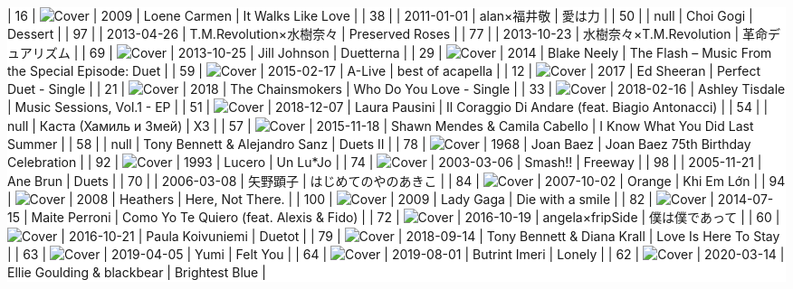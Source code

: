 | 16 | ![Cover](https://i.discogs.com/vLZ9gqZdTW9pLAd6_yhNpZ6cUbdMoeO-oi5WwDKJpuo/rs:fit/g:sm/q:40/h:150/w:150/czM6Ly9kaXNjb2dz/LWRhdGFiYXNlLWlt/YWdlcy9SLTc1MDUy/MzAtMTQ0Mjg2MjU2/OC03MjAyLmpwZWc.jpeg) | 2009 | Loene Carmen | It Walks Like Love |
| 38 |  | 2011-01-01 | alan×福井敬 | 愛は力 |
| 50 |  | null | Choi Gogi | Dessert |
| 97 |  | 2013-04-26 | T.M.Revolution×水樹奈々 | Preserved Roses |
| 77 |  | 2013-10-23 | 水樹奈々×T.M.Revolution | 革命デュアリズム |
| 69 | ![Cover](https://i.discogs.com/--8-UZobiTy5TnAgXS8FVAG2EwRvq97gdL9X_krRSYM/rs:fit/g:sm/q:40/h:150/w:150/czM6Ly9kaXNjb2dz/LWRhdGFiYXNlLWlt/YWdlcy9SLTcxODU3/NTctMTQzNTc0NDI0/Mi01NDc0LmpwZWc.jpeg) | 2013-10-25 | Jill Johnson | Duetterna |
| 29 | ![Cover](https://i.discogs.com/9di3pBMXUz7U-arWGpqqKjM2JT5HxoGwSxB65wGM0NQ/rs:fit/g:sm/q:40/h:150/w:150/czM6Ly9kaXNjb2dz/LWRhdGFiYXNlLWlt/YWdlcy9SLTE1MDA3/Njc2LTE1ODU0MjYy/MzMtNjc4OS5qcGVn.jpeg) | 2014 | Blake Neely | The Flash – Music From the Special Episode: Duet |
| 59 | ![Cover](https://i.discogs.com/6g7IOJupDlNOD9-t8Fyt9JwAuQxsh181A4eZQPI-000/rs:fit/g:sm/q:40/h:150/w:150/czM6Ly9kaXNjb2dz/LWRhdGFiYXNlLWlt/YWdlcy9SLTY5NzIx/OTMtMTQzMDcxODIz/Ni01Nzk1LmpwZWc.jpeg) | 2015-02-17 | A-Live | best of acapella |
| 12 | ![Cover](https://i.discogs.com/58gL7hOHkf_YF0gCwWAXkXxp-WNDf-dhFlwoLrpjYr4/rs:fit/g:sm/q:40/h:150/w:150/czM6Ly9kaXNjb2dz/LWRhdGFiYXNlLWlt/YWdlcy9SLTE0ODMy/OTA3LTE1ODI0Njc5/MDctNzE5MC5qcGVn.jpeg) | 2017 | Ed Sheeran | Perfect Duet - Single |
| 21 | ![Cover](https://i.discogs.com/B6WeOUWNgPGL7h0utiwcjwEAGrD3g5RXqwLhf2VYAcI/rs:fit/g:sm/q:40/h:150/w:150/czM6Ly9kaXNjb2dz/LWRhdGFiYXNlLWlt/YWdlcy9SLTEzNDMx/NTM0LTE1NTQwNjgw/NzYtMTcxMC5qcGVn.jpeg) | 2018 | The Chainsmokers | Who Do You Love - Single |
| 33 | ![Cover](https://i.discogs.com/yVP0Y1R4KM9edAGWlo5gCPDKTTwZhHBvkKvqvZ4nlAs/rs:fit/g:sm/q:40/h:150/w:150/czM6Ly9kaXNjb2dz/LWRhdGFiYXNlLWlt/YWdlcy9SLTI2MTUx/Nzk0LTE2NzY3ODY0/NzAtOTUxOS5qcGVn.jpeg) | 2018-02-16 | Ashley Tisdale | Music Sessions, Vol.1 - EP |
| 51 | ![Cover](https://i.discogs.com/jXqAGSadqABPSEcylkTl2OnXASgM0EQBzcw5hGpcwOo/rs:fit/g:sm/q:40/h:150/w:150/czM6Ly9kaXNjb2dz/LWRhdGFiYXNlLWlt/YWdlcy9SLTU4NjYz/OTMtMTUwODQ1NTY1/Ni02NTU5LmpwZWc.jpeg) | 2018-12-07 | Laura Pausini | Il Coraggio Di Andare (feat. Biagio Antonacci) |
| 54 |  | null | Каста (Хамиль и Змей) | ХЗ |
| 57 | ![Cover](https://i.discogs.com/lU8VDhZcPOO7db4ovmxE4YY7vbW7el-b2RyNzah43yk/rs:fit/g:sm/q:40/h:150/w:150/czM6Ly9kaXNjb2dz/LWRhdGFiYXNlLWlt/YWdlcy9SLTgzMjgw/MjAtMTQ1OTQ0NDYz/Ny0yMzY2LmpwZWc.jpeg) | 2015-11-18 | Shawn Mendes &amp; Camila Cabello | I Know What You Did Last Summer |
| 58 |  | null | Tony Bennett &amp; Alejandro Sanz | Duets II |
| 78 | ![Cover](https://i.discogs.com/KTAaJWY6Si2kGn-adiT5u-O-2vzHWPCdr6rIqwHX26w/rs:fit/g:sm/q:40/h:150/w:150/czM6Ly9kaXNjb2dz/LWRhdGFiYXNlLWlt/YWdlcy9SLTQyNjUz/ODEtMTM2MDE0NDM3/Ny0xNTMxLmpwZWc.jpeg) | 1968 | Joan Baez | Joan Baez 75th Birthday Celebration |
| 92 | ![Cover](https://i.discogs.com/MabNPUCAEOKEoUv2iyi9tsi9VIYecw1m1DsFvmbMwJU/rs:fit/g:sm/q:40/h:150/w:150/czM6Ly9kaXNjb2dz/LWRhdGFiYXNlLWlt/YWdlcy9SLTYwNDY1/NzEtMTU4MTAzMTk0/MS04NDEwLmpwZWc.jpeg) | 1993 | Lucero | Un Lu*Jo |
| 74 | ![Cover](https://i.discogs.com/6q7hR90pKIDD4EOovVmPYDxRQ7LkKl-2_s50nYvId3U/rs:fit/g:sm/q:40/h:150/w:150/czM6Ly9kaXNjb2dz/LWRhdGFiYXNlLWlt/YWdlcy9SLTIxOTYy/Ny0xNDk2OTU4MjUy/LTg4MjEuanBlZw.jpeg) | 2003-03-06 | Smash!! | Freeway |
| 98 |  | 2005-11-21 | Ane Brun | Duets |
| 70 |  | 2006-03-08 | 矢野顕子 | はじめてのやのあきこ |
| 84 | ![Cover](https://i.discogs.com/jCbrKDUDB-W7dI1Hcv82tZQEC47B-tBeKhenFlbOMPg/rs:fit/g:sm/q:40/h:150/w:150/czM6Ly9kaXNjb2dz/LWRhdGFiYXNlLWlt/YWdlcy9SLTE5MzU0/Mi0xNDUyODE4MDQ5/LTc3MDMuanBlZw.jpeg) | 2007-10-02 | Orange | Khi Em Lớn |
| 94 | ![Cover](https://i.discogs.com/HpK1glCLtvpenZPh9n_XBkQnjhRSNLO5o7Q4UQl4INk/rs:fit/g:sm/q:40/h:150/w:150/czM6Ly9kaXNjb2dz/LWRhdGFiYXNlLWlt/YWdlcy9SLTI5Njk3/MjItMTM0Nzg5MzI4/Ni05OTg4LmpwZWc.jpeg) | 2008 | Heathers | Here, Not There. |
| 100 | ![Cover](https://i.discogs.com/MAOdJcKFlyySdMv2VQmSMj_YADgXZQjfCB9ke8J5HB4/rs:fit/g:sm/q:40/h:150/w:150/czM6Ly9kaXNjb2dz/LWRhdGFiYXNlLWlt/YWdlcy9SLTIzODQz/NTEtMTY3NTA0NTQy/NC02MDg1LmpwZWc.jpeg) | 2009 | Lady Gaga | Die with a smile |
| 82 | ![Cover](https://i.discogs.com/C4IjN7A5CmBEovIosbprT6SBEMXE50y3IvXny4vx2OI/rs:fit/g:sm/q:40/h:150/w:150/czM6Ly9kaXNjb2dz/LWRhdGFiYXNlLWlt/YWdlcy9SLTE2MTY5/Nzk0LTE2MDQ2NDU4/MzMtNjk1OC5qcGVn.jpeg) | 2014-07-15 | Maite Perroni | Como Yo Te Quiero (feat. Alexis &amp; Fido) |
| 72 | ![Cover](https://i.discogs.com/xhrz7N-EwsU1K-bYCicAfvSVttNSaG73HJ-HT8mrT7o/rs:fit/g:sm/q:40/h:150/w:150/czM6Ly9kaXNjb2dz/LWRhdGFiYXNlLWlt/YWdlcy9SLTkzOTY5/MTQtMTQ3OTgzNjE4/Mi03ODQ0LmpwZWc.jpeg) | 2016-10-19 | angela×fripSide | 僕は僕であって |
| 60 | ![Cover](https://i.discogs.com/GND_Czu_InAMkYc6JWeYKh57Ok2f2xSbbbhVy_i8Iok/rs:fit/g:sm/q:40/h:150/w:150/czM6Ly9kaXNjb2dz/LWRhdGFiYXNlLWlt/YWdlcy9SLTkyNDQz/ODctMTQ3NzI1NjIw/MS05OTk1LmpwZWc.jpeg) | 2016-10-21 | Paula Koivuniemi | Duetot |
| 79 | ![Cover](https://i.discogs.com/rkotAsMItcxw9ppJYQIC5VAOT14MUTA0R1hmhGnjX9U/rs:fit/g:sm/q:40/h:150/w:150/czM6Ly9kaXNjb2dz/LWRhdGFiYXNlLWlt/YWdlcy9SLTEyNTI0/MDEyLTE1NDEwMjYx/MTMtMzAzMi5qcGVn.jpeg) | 2018-09-14 | Tony Bennett &amp; Diana Krall | Love Is Here To Stay |
| 63 | ![Cover](https://i.discogs.com/hYg0ml9-Wjmc0mMZ3_biyYG3cGBuWhx03wvJ0_Q5Dfc/rs:fit/g:sm/q:40/h:150/w:150/czM6Ly9kaXNjb2dz/LWRhdGFiYXNlLWlt/YWdlcy9SLTEzNDMz/NjA2LTE1NTQxMjQw/ODAtMjUyMC5qcGVn.jpeg) | 2019-04-05 | Yumi | Felt You |
| 64 | ![Cover](https://i.discogs.com/zjqWUow9t8Q47hxt2qMy5vk82CXdaASeuLxASHK8R7I/rs:fit/g:sm/q:40/h:150/w:150/czM6Ly9kaXNjb2dz/LWRhdGFiYXNlLWlt/YWdlcy9SLTE1MTc3/ODI2LTE1ODc3MTYx/MjMtNDUxNC5qcGVn.jpeg) | 2019-08-01 | Butrint Imeri | Lonely |
| 62 | ![Cover](https://i.discogs.com/ctDJWtTWkvSKnEwh3fkro4ZQXsO_cTvoaxYVkbOR4ag/rs:fit/g:sm/q:40/h:150/w:150/czM6Ly9kaXNjb2dz/LWRhdGFiYXNlLWlt/YWdlcy9SLTE0OTI0/NTQ3LTE2Njc0MjY3/NTQtMTM5NC5wbmc.jpeg) | 2020-03-14 | Ellie Goulding &amp; blackbear | Brightest Blue |